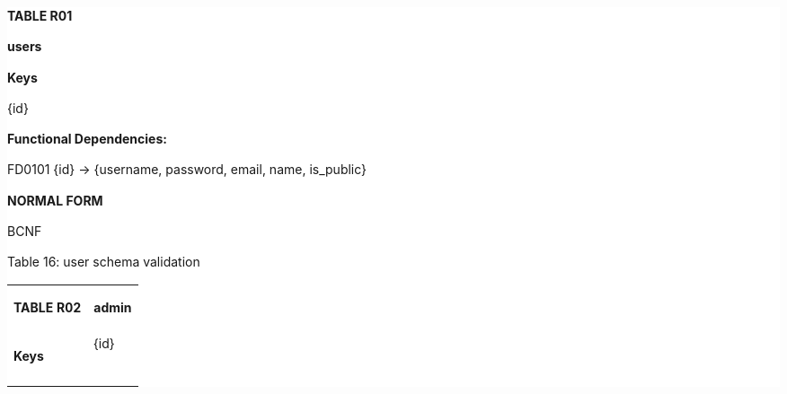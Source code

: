 **TABLE R01**
</td>
<td>

**users**
</td>
</tr>
<tr>
<td>

**Keys**
</td>
<td>{id}</td>
</tr>
<tr>
<td>

**Functional Dependencies:**
</td>
<td>

</td>
</tr>
<tr>
<td>FD0101</td>
<td>{id} → {username, password, email, name, is_public}</td>
</tr>
<tr>
<td>

**NORMAL FORM**
</td>
<td>BCNF</td>
</tr>
</table>

<span dir="">Table 16: user schema validation</span>

<table>
<tr>
<td>

**TABLE R02**
</td>
<td>

**admin**
</td>
</tr>
<tr>
<td>

**Keys**
</td>
<td>{id}</td>
</tr>
<tr>
<td>
